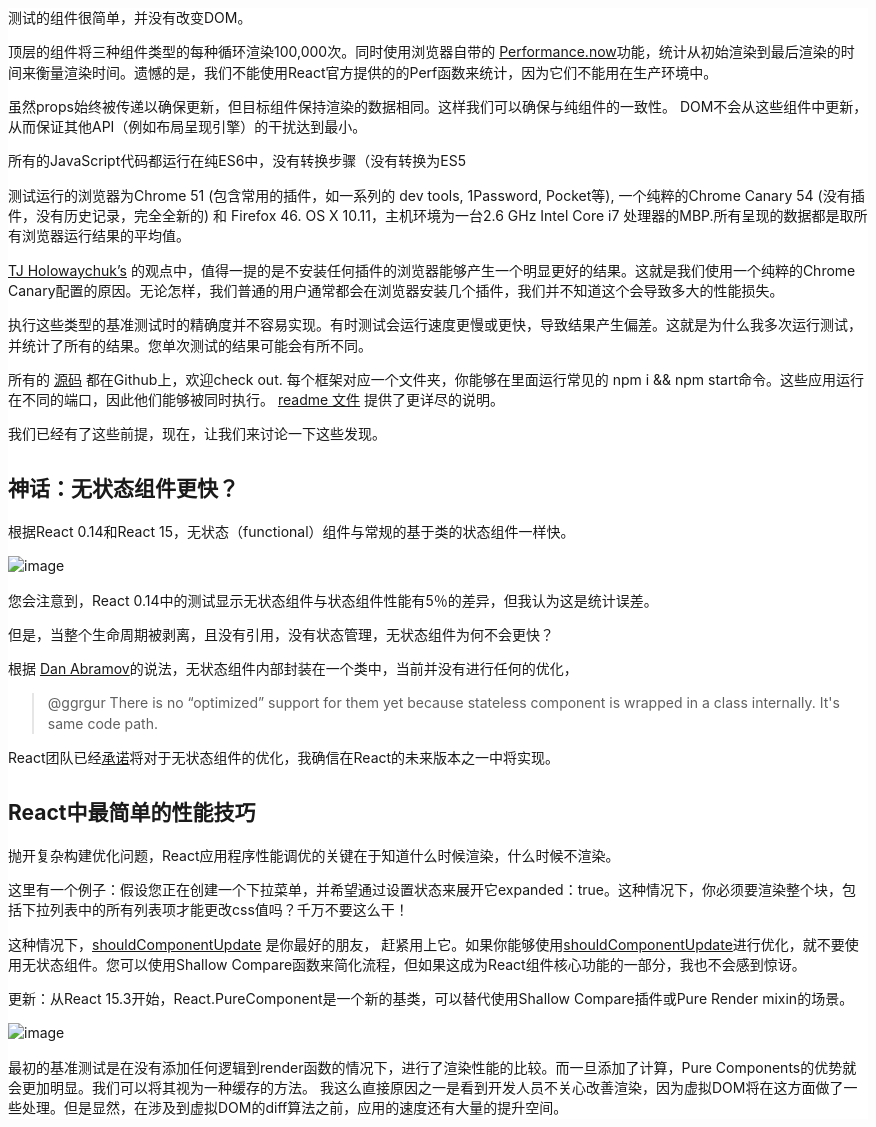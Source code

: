 测试的组件很简单，并没有改变DOM。

顶层的组件将三种组件类型的每种循环渲染100,000次。同时使用浏览器自带的 [Performance.now](https://developer.mozilla.org/en-US/docs/Web/API/Performance/now)功能，统计从初始渲染到最后渲染的时间来衡量渲染时间。遗憾的是，我们不能使用React官方提供的的Perf函数来统计，因为它们不能用在生产环境中。

虽然props始终被传递以确保更新，但目标组件保持渲染的数据相同。这样我们可以确保与纯组件的一致性。 DOM不会从这些组件中更新，从而保证其他API（例如布局呈现引擎）的干扰达到最小。

所有的JavaScript代码都运行在纯ES6中，没有转换步骤（没有转换为ES5

测试运行的浏览器为Chrome 51 (包含常用的插件，如一系列的 dev tools, 1Password, Pocket等), 一个纯粹的Chrome Canary 54 (没有插件，没有历史记录，完全全新的) 和 Firefox 46. OS X 10.11，主机环境为一台2.6 GHz Intel Core i7 处理器的MBP.所有呈现的数据都是取所有浏览器运行结果的平均值。

 [TJ Holowaychuk’s](https://medium.com/@tjholowaychuk) 的观点中，值得一提的是不安装任何插件的浏览器能够产生一个明显更好的结果。这就是我们使用一个纯粹的Chrome Canary配置的原因。无论怎样，我们普通的用户通常都会在浏览器安装几个插件，我们并不知道这个会导致多大的性能损失。

执行这些类型的基准测试时的精确度并不容易实现。有时测试会运行速度更慢或更快，导致结果产生偏差。这就是为什么我多次运行测试，并统计了所有的结果。您单次测试的结果可能会有所不同。

所有的 [源码](https://github.com/grgur/stateless-vs-pure) 都在Github上，欢迎check out. 每个框架对应一个文件夹，你能够在里面运行常见的 npm i && npm start命令。这些应用运行在不同的端口，因此他们能够被同时执行。 [readme 文件](https://github.com/grgur/stateless-vs-pure/blob/master/README.md) 提供了更详尽的说明。

我们已经有了这些前提，现在，让我们来讨论一下这些发现。

## 神话：无状态组件更快？

根据React 0.14和React 15，无状态（functional）组件与常规的基于类的状态组件一样快。

![image](https://cdn-images-1.medium.com/max/1600/1*QBk6Aa4zyaCtj-lcfrWl-w.png)

您会注意到，React 0.14中的测试显示无状态组件与状态组件性能有5％的差异，但我认为这是统计误差。

但是，当整个生命周期被剥离，且没有引用，没有状态管理，无状态组件为何不会更快？

根据 [Dan Abramov](https://medium.com/@dan_abramov)的说法，无状态组件内部封装在一个类中，当前并没有进行任何的优化，

> @ggrgur There is no “optimized” support for them yet because stateless component is wrapped in a class internally. It's same code path.

React团队已经[承诺](https://facebook.github.io/react/blog/2015/10/07/react-v0.14.html#stateless-functional-components)将对于无状态组件的优化，我确信在React的未来版本之一中将实现。

## React中最简单的性能技巧

抛开复杂构建优化问题，React应用程序性能调优的关键在于知道什么时候渲染，什么时候不渲染。

这里有一个例子：假设您正在创建一个下拉菜单，并希望通过设置状态来展开它expanded：true。这种情况下，你必须要渲染整个块，包括下拉列表中的所有列表项才能更改css值吗？千万不要这么干！

这种情况下，[shouldComponentUpdate](https://facebook.github.io/react/docs/component-specs.html#updating-shouldcomponentupdate) 是你最好的朋友， 赶紧用上它。如果你能够使用[shouldComponentUpdate](https://facebook.github.io/react/docs/component-specs.html#updating-shouldcomponentupdate)进行优化，就不要使用无状态组件。您可以使用Shallow Compare函数来简化流程，但如果这成为React组件核心功能的一部分，我也不会感到惊讶。

更新：从React 15.3开始，React.PureComponent是一个新的基类，可以替代使用Shallow Compare插件或Pure Render mixin的场景。

![image](https://cdn-images-1.medium.com/max/1600/1*gFmCRpaJ362W-zR5HP4shw.png)

最初的基准测试是在没有添加任何逻辑到render函数的情况下，进行了渲染性能的比较。而一旦添加了计算，Pure Components的优势就会更加明显。我们可以将其视为一种缓存的方法。
我这么直接原因之一是看到开发人员不关心改善渲染，因为虚拟DOM将在这方面做了一些处理。但是显然，在涉及到虚拟DOM的diff算法之前，应用的速度还有大量的提升空间。
